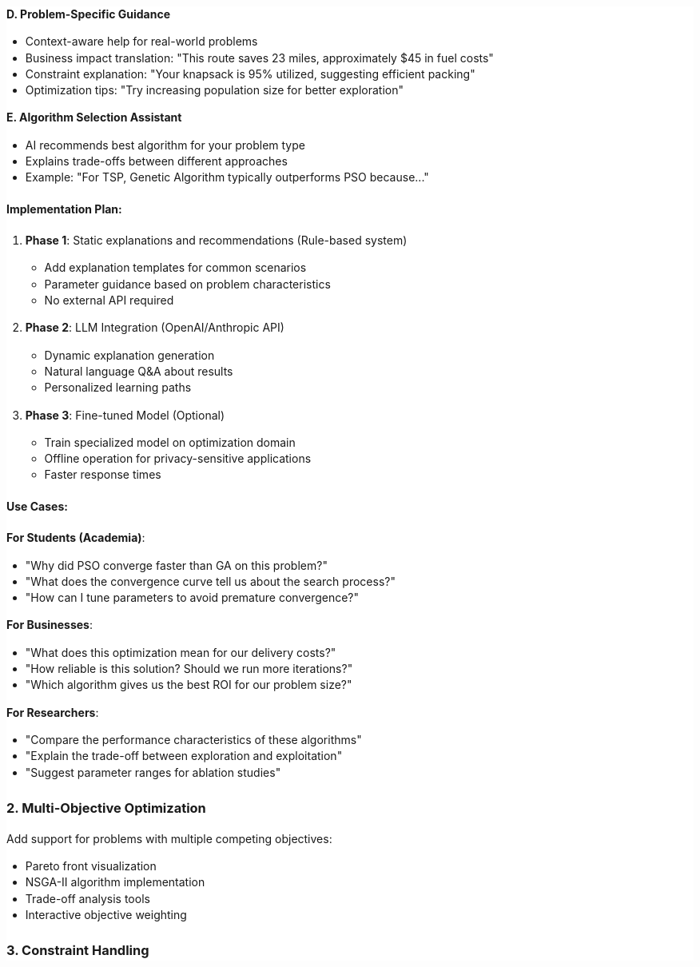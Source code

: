 **D. Problem-Specific Guidance**
- Context-aware help for real-world problems
- Business impact translation: "This route saves 23 miles, approximately $45 in fuel costs"
- Constraint explanation: "Your knapsack is 95% utilized, suggesting efficient packing"
- Optimization tips: "Try increasing population size for better exploration"

**E. Algorithm Selection Assistant**
- AI recommends best algorithm for your problem type
- Explains trade-offs between different approaches
- Example: "For TSP, Genetic Algorithm typically outperforms PSO because..."

#### **Implementation Plan**:

1. **Phase 1**: Static explanations and recommendations (Rule-based system)
   - Add explanation templates for common scenarios
   - Parameter guidance based on problem characteristics
   - No external API required

2. **Phase 2**: LLM Integration (OpenAI/Anthropic API)
   - Dynamic explanation generation
   - Natural language Q&A about results
   - Personalized learning paths

3. **Phase 3**: Fine-tuned Model (Optional)
   - Train specialized model on optimization domain
   - Offline operation for privacy-sensitive applications
   - Faster response times

#### **Use Cases**:

**For Students (Academia)**:
- "Why did PSO converge faster than GA on this problem?"
- "What does the convergence curve tell us about the search process?"
- "How can I tune parameters to avoid premature convergence?"

**For Businesses**:
- "What does this optimization mean for our delivery costs?"
- "How reliable is this solution? Should we run more iterations?"
- "Which algorithm gives us the best ROI for our problem size?"

**For Researchers**:
- "Compare the performance characteristics of these algorithms"
- "Explain the trade-off between exploration and exploitation"
- "Suggest parameter ranges for ablation studies"

### 2. Multi-Objective Optimization

Add support for problems with multiple competing objectives:
- Pareto front visualization
- NSGA-II algorithm implementation
- Trade-off analysis tools
- Interactive objective weighting

### 3. Constraint Handling
